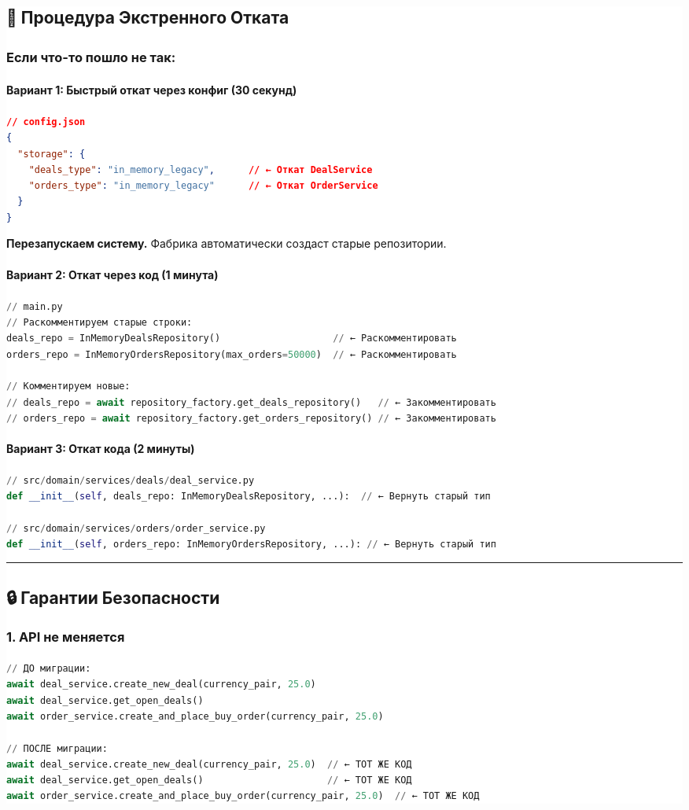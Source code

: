 ## 🚨 Процедура Экстренного Отката

### **Если что-то пошло не так:**

#### **Вариант 1: Быстрый откат через конфиг (30 секунд)**
```json
// config.json
{
  "storage": {
    "deals_type": "in_memory_legacy",      // ← Откат DealService
    "orders_type": "in_memory_legacy"      // ← Откат OrderService
  }
}
```

**Перезапускаем систему.** Фабрика автоматически создаст старые репозитории.

#### **Вариант 2: Откат через код (1 минута)**
```python
// main.py
// Раскомментируем старые строки:
deals_repo = InMemoryDealsRepository()                    // ← Раскомментировать
orders_repo = InMemoryOrdersRepository(max_orders=50000)  // ← Раскомментировать

// Комментируем новые:
// deals_repo = await repository_factory.get_deals_repository()   // ← Закомментировать
// orders_repo = await repository_factory.get_orders_repository() // ← Закомментировать
```

#### **Вариант 3: Откат кода (2 минуты)**
```python
// src/domain/services/deals/deal_service.py
def __init__(self, deals_repo: InMemoryDealsRepository, ...):  // ← Вернуть старый тип

// src/domain/services/orders/order_service.py  
def __init__(self, orders_repo: InMemoryOrdersRepository, ...): // ← Вернуть старый тип
```

---

## 🔒 Гарантии Безопасности

### **1. API не меняется**
```python
// ДО миграции:
await deal_service.create_new_deal(currency_pair, 25.0)
await deal_service.get_open_deals()
await order_service.create_and_place_buy_order(currency_pair, 25.0)

// ПОСЛЕ миграции:
await deal_service.create_new_deal(currency_pair, 25.0)  // ← ТОТ ЖЕ КОД
await deal_service.get_open_deals()                      // ← ТОТ ЖЕ КОД  
await order_service.create_and_place_buy_order(currency_pair, 25.0)  // ← ТОТ ЖЕ КОД
```
